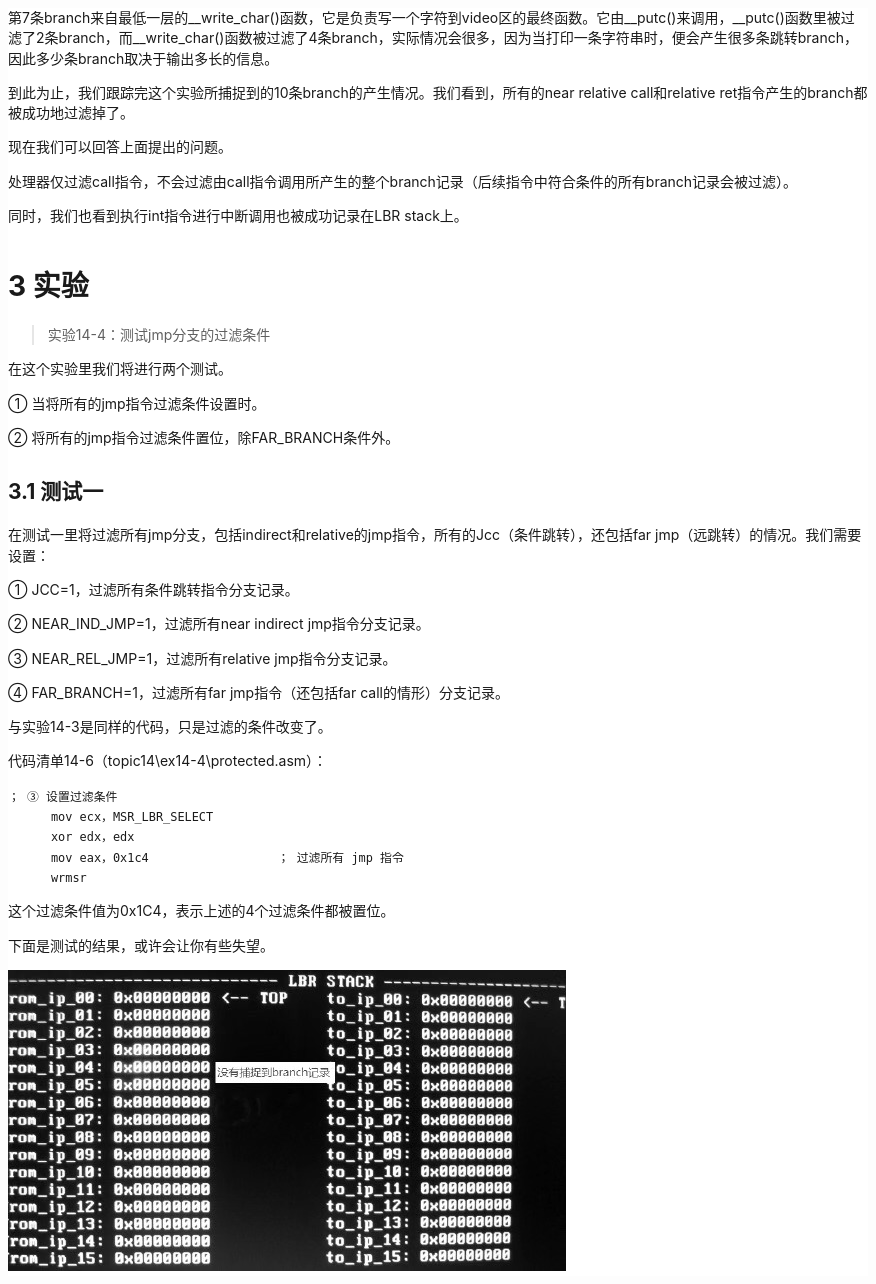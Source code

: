 第7条branch来自最低一层的\_\_write\_char()函数，它是负责写一个字符到video区的最终函数。它由\_\_putc()来调用，\_\_putc()函数里被过滤了2条branch，而\_\_write\_char()函数被过滤了4条branch，实际情况会很多，因为当打印一条字符串时，便会产生很多条跳转branch，因此多少条branch取决于输出多长的信息。

到此为止，我们跟踪完这个实验所捕捉到的10条branch的产生情况。我们看到，所有的near relative call和relative ret指令产生的branch都被成功地过滤掉了。

现在我们可以回答上面提出的问题。

处理器仅过滤call指令，不会过滤由call指令调用所产生的整个branch记录（后续指令中符合条件的所有branch记录会被过滤）。

同时，我们也看到执行int指令进行中断调用也被成功记录在LBR stack上。

# 3 实验

>实验14\-4：测试jmp分支的过滤条件

在这个实验里我们将进行两个测试。

① 当将所有的jmp指令过滤条件设置时。

② 将所有的jmp指令过滤条件置位，除FAR\_BRANCH条件外。

## 3.1 测试一

在测试一里将过滤所有jmp分支，包括indirect和relative的jmp指令，所有的Jcc（条件跳转），还包括far jmp（远跳转）的情况。我们需要设置：

① JCC=1，过滤所有条件跳转指令分支记录。

② NEAR\_IND\_JMP=1，过滤所有near indirect jmp指令分支记录。

③ NEAR\_REL\_JMP=1，过滤所有relative jmp指令分支记录。

④ FAR\_BRANCH=1，过滤所有far jmp指令（还包括far call的情形）分支记录。

与实验14-3是同样的代码，只是过滤的条件改变了。

代码清单14-6（topic14\ex14-4\protected.asm）：

```assembly
； ③ 设置过滤条件
      mov ecx，MSR_LBR_SELECT
      xor edx，edx
      mov eax，0x1c4                  ； 过滤所有 jmp 指令
      wrmsr
```

这个过滤条件值为0x1C4，表示上述的4个过滤条件都被置位。

下面是测试的结果，或许会让你有些失望。

![config](./images/21.jpg)
